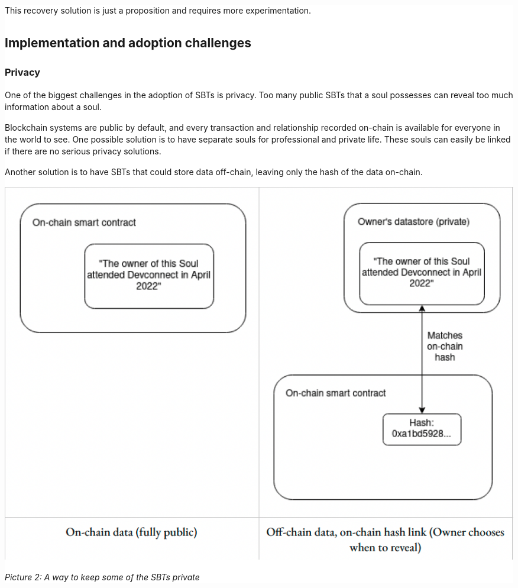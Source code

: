 This recovery solution is just a proposition and requires more experimentation.

## Implementation and adoption challenges

### Privacy

One of the biggest challenges in the adoption of SBTs is privacy. Too many public SBTs that a soul possesses can reveal too much information about a soul.

Blockchain systems are public by default, and every transaction and relationship recorded on-chain is available for everyone in the world to see. One possible solution is to have separate souls for professional and private life. These souls can easily be linked if there are no serious privacy solutions.

Another solution is to have SBTs that could store data off-chain, leaving only the hash of the data on-chain.

![Privacy with SBTs](../assets/ERFC-261/off_chain_data.png)

*Picture 2: A way to keep some of the SBTs private*
